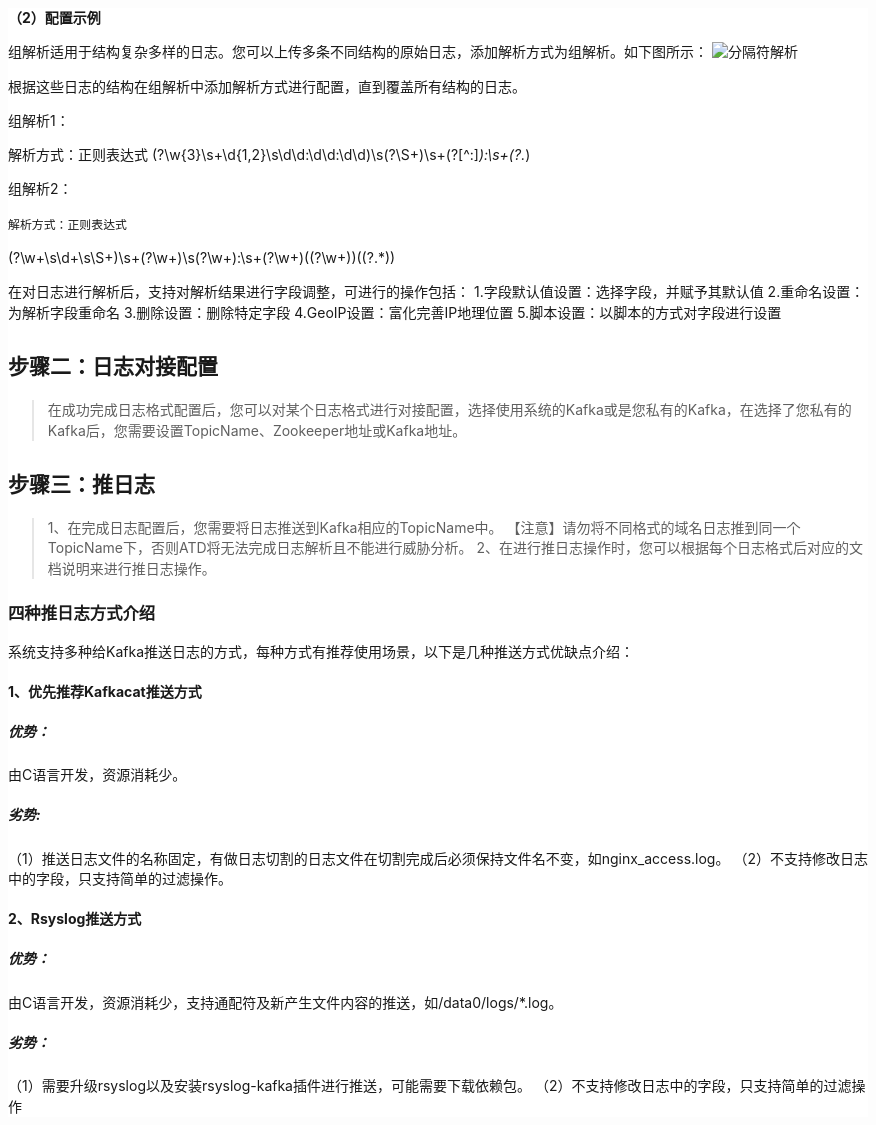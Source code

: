 **（2）配置示例**

组解析适用于结构复杂多样的日志。您可以上传多条不同结构的原始日志，添加解析方式为组解析。如下图所示：
![分隔符解析]({{site.baseurl}}/images/log/parse5.png)

根据这些日志的结构在组解析中添加解析方式进行配置，直到覆盖所有结构的日志。

组解析1：

解析方式：正则表达式
(?<date>\w{3}\s+\d{1,2}\s\d\d:\d\d:\d\d)\s(?<dst>\S+)\s+(?<pid>[^:]*):\s+(?<message>.*)

组解析2：

    解析方式：正则表达式
(?<datetime>\w+\s\d+\s\S+)\s+(?<hostname>\w+)\s(?<biaoshi>\w+):\s+(?<event>\w+)\((?<loglevel>\w+)\)\((?<msg>.*)\)

在对日志进行解析后，支持对解析结果进行字段调整，可进行的操作包括：
1.字段默认值设置：选择字段，并赋予其默认值
2.重命名设置：为解析字段重命名
3.删除设置：删除特定字段
4.GeoIP设置：富化完善IP地理位置
5.脚本设置：以脚本的方式对字段进行设置


## 步骤二：日志对接配置
> 在成功完成日志格式配置后，您可以对某个日志格式进行对接配置，选择使用系统的Kafka或是您私有的Kafka，在选择了您私有的Kafka后，您需要设置TopicName、Zookeeper地址或Kafka地址。


## 步骤三：推日志
> 1、在完成日志配置后，您需要将日志推送到Kafka相应的TopicName中。
【注意】请勿将不同格式的域名日志推到同一个TopicName下，否则ATD将无法完成日志解析且不能进行威胁分析。
2、在进行推日志操作时，您可以根据每个日志格式后对应的文档说明来进行推日志操作。

### 四种推日志方式介绍
系统支持多种给Kafka推送日志的方式，每种方式有推荐使用场景，以下是几种推送方式优缺点介绍：
#### 1、优先推荐Kafkacat推送方式
##### 优势：
由C语言开发，资源消耗少。

##### 劣势:
（1）推送日志文件的名称固定，有做日志切割的日志文件在切割完成后必须保持文件名不变，如nginx_access.log。
（2）不支持修改日志中的字段，只支持简单的过滤操作。

#### 2、Rsyslog推送方式
##### 优势：
由C语言开发，资源消耗少，支持通配符及新产生文件内容的推送，如/data0/logs/*.log。

##### 劣势：
（1）需要升级rsyslog以及安装rsyslog-kafka插件进行推送，可能需要下载依赖包。
（2）不支持修改日志中的字段，只支持简单的过滤操作
